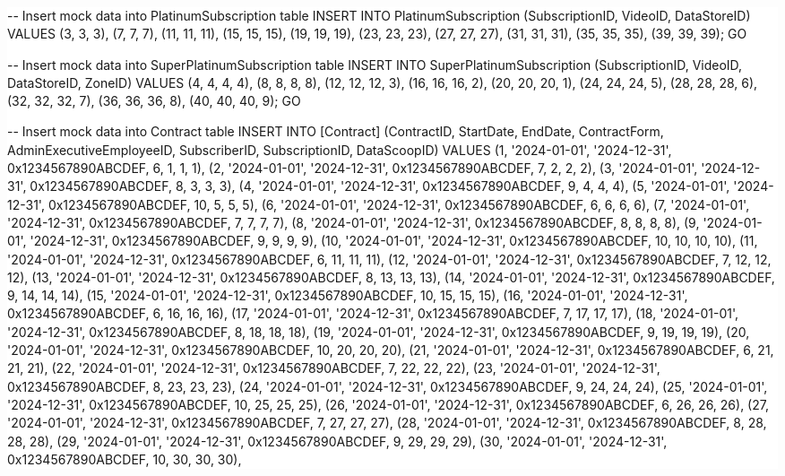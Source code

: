 -- Insert mock data into PlatinumSubscription table
INSERT INTO PlatinumSubscription (SubscriptionID, VideoID, DataStoreID)
VALUES 
(3, 3, 3),
(7, 7, 7),
(11, 11, 11),
(15, 15, 15),
(19, 19, 19),
(23, 23, 23),
(27, 27, 27),
(31, 31, 31),
(35, 35, 35),
(39, 39, 39);
GO

-- Insert mock data into SuperPlatinumSubscription table
INSERT INTO SuperPlatinumSubscription (SubscriptionID, VideoID, DataStoreID, ZoneID)
VALUES 
(4, 4, 4, 4),
(8, 8, 8, 8),
(12, 12, 12, 3),
(16, 16, 16, 2),
(20, 20, 20, 1),
(24, 24, 24, 5),
(28, 28, 28, 6),
(32, 32, 32, 7),
(36, 36, 36, 8),
(40, 40, 40, 9);
GO

-- Insert mock data into Contract table
INSERT INTO [Contract] (ContractID, StartDate, EndDate, ContractForm, AdminExecutiveEmployeeID, SubscriberID, SubscriptionID, DataScoopID)
VALUES 
(1, '2024-01-01', '2024-12-31', 0x1234567890ABCDEF, 6, 1, 1, 1),
(2, '2024-01-01', '2024-12-31', 0x1234567890ABCDEF, 7, 2, 2, 2),
(3, '2024-01-01', '2024-12-31', 0x1234567890ABCDEF, 8, 3, 3, 3),
(4, '2024-01-01', '2024-12-31', 0x1234567890ABCDEF, 9, 4, 4, 4),
(5, '2024-01-01', '2024-12-31', 0x1234567890ABCDEF, 10, 5, 5, 5),
(6, '2024-01-01', '2024-12-31', 0x1234567890ABCDEF, 6, 6, 6, 6),
(7, '2024-01-01', '2024-12-31', 0x1234567890ABCDEF, 7, 7, 7, 7),
(8, '2024-01-01', '2024-12-31', 0x1234567890ABCDEF, 8, 8, 8, 8),
(9, '2024-01-01', '2024-12-31', 0x1234567890ABCDEF, 9, 9, 9, 9),
(10, '2024-01-01', '2024-12-31', 0x1234567890ABCDEF, 10, 10, 10, 10),
(11, '2024-01-01', '2024-12-31', 0x1234567890ABCDEF, 6, 11, 11, 11),
(12, '2024-01-01', '2024-12-31', 0x1234567890ABCDEF, 7, 12, 12, 12),
(13, '2024-01-01', '2024-12-31', 0x1234567890ABCDEF, 8, 13, 13, 13),
(14, '2024-01-01', '2024-12-31', 0x1234567890ABCDEF, 9, 14, 14, 14),
(15, '2024-01-01', '2024-12-31', 0x1234567890ABCDEF, 10, 15, 15, 15),
(16, '2024-01-01', '2024-12-31', 0x1234567890ABCDEF, 6, 16, 16, 16),
(17, '2024-01-01', '2024-12-31', 0x1234567890ABCDEF, 7, 17, 17, 17),
(18, '2024-01-01', '2024-12-31', 0x1234567890ABCDEF, 8, 18, 18, 18),
(19, '2024-01-01', '2024-12-31', 0x1234567890ABCDEF, 9, 19, 19, 19),
(20, '2024-01-01', '2024-12-31', 0x1234567890ABCDEF, 10, 20, 20, 20),
(21, '2024-01-01', '2024-12-31', 0x1234567890ABCDEF, 6, 21, 21, 21),
(22, '2024-01-01', '2024-12-31', 0x1234567890ABCDEF, 7, 22, 22, 22),
(23, '2024-01-01', '2024-12-31', 0x1234567890ABCDEF, 8, 23, 23, 23),
(24, '2024-01-01', '2024-12-31', 0x1234567890ABCDEF, 9, 24, 24, 24),
(25, '2024-01-01', '2024-12-31', 0x1234567890ABCDEF, 10, 25, 25, 25),
(26, '2024-01-01', '2024-12-31', 0x1234567890ABCDEF, 6, 26, 26, 26),
(27, '2024-01-01', '2024-12-31', 0x1234567890ABCDEF, 7, 27, 27, 27),
(28, '2024-01-01', '2024-12-31', 0x1234567890ABCDEF, 8, 28, 28, 28),
(29, '2024-01-01', '2024-12-31', 0x1234567890ABCDEF, 9, 29, 29, 29),
(30, '2024-01-01', '2024-12-31', 0x1234567890ABCDEF, 10, 30, 30, 30),